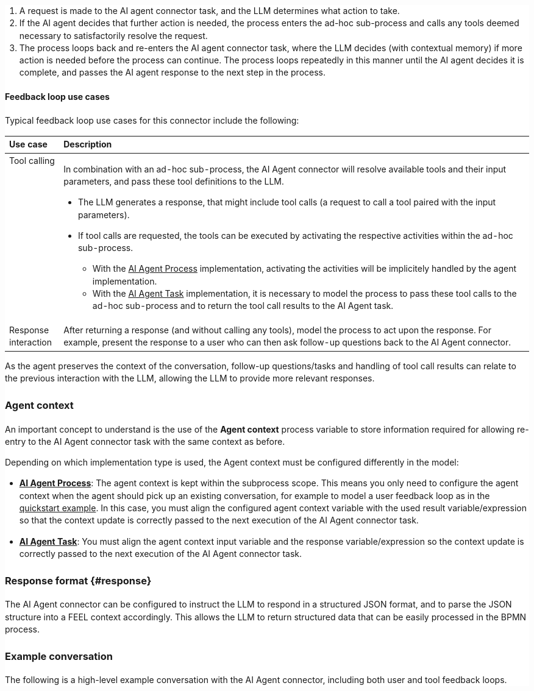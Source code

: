 1. A request is made to the AI agent connector task, and the LLM determines what action to take.
1. If the AI agent decides that further action is needed, the process enters the ad-hoc sub-process and calls any tools deemed necessary to satisfactorily resolve the request.
1. The process loops back and re-enters the AI agent connector task, where the LLM decides (with contextual memory) if more action is needed before the process can continue. The process loops repeatedly in this manner until the AI agent decides it is complete, and passes the AI agent response to the next step in the process.

#### Feedback loop use cases

Typical feedback loop use cases for this connector include the following:

| Use case             | Description                                                                                                                                                                                                                                                                                                                                                                                                                                                                                                                                                                                                                                                                                                                                                                                                                                                              |
| :------------------- | :----------------------------------------------------------------------------------------------------------------------------------------------------------------------------------------------------------------------------------------------------------------------------------------------------------------------------------------------------------------------------------------------------------------------------------------------------------------------------------------------------------------------------------------------------------------------------------------------------------------------------------------------------------------------------------------------------------------------------------------------------------------------------------------------------------------------------------------------------------------------- |
| Tool calling         | <p>In combination with an ad-hoc sub-process, the AI Agent connector will resolve available tools and their input parameters, and pass these tool definitions to the LLM.</p><p><ul><li><p>The LLM generates a response, that might include tool calls (a request to call a tool paired with the input parameters).</p></li><li><p>If tool calls are requested, the tools can be executed by activating the respective activities within the ad-hoc sub-process.<ul><li>With the [AI Agent Process](#ai-agent-process) implementation, activating the activities will be implicitely handled by the agent implementation.</li><li>With the [AI Agent Task](#ai-agent-task) implementation, it is necessary to model the process to pass these tool calls to the ad-hoc sub-process and to return the tool call results to the AI Agent task.</li></ul></p></li></ul></p> |
| Response interaction | After returning a response (and without calling any tools), model the process to act upon the response. For example, present the response to a user who can then ask follow-up questions back to the AI Agent connector.                                                                                                                                                                                                                                                                                                                                                                                                                                                                                                                                                                                                                                                 |

As the agent preserves the context of the conversation, follow-up questions/tasks and handling of tool call results can
relate to the previous interaction with the LLM, allowing the LLM to provide more relevant responses.

### Agent context

An important concept to understand is the use of the **Agent context** process variable to store information required for allowing re-entry to the AI Agent connector task with the same context as before.

Depending on which implementation type is used, the Agent context must be configured differently in the model:

- [**AI Agent Process**](#ai-agent-process): The agent context is kept within the subprocess scope. This means you only need to configure the agent context when the agent should pick up an existing conversation, for example to model a user feedback loop as in the [quickstart example](../../../guides/getting-started-agentic-orchestration.md). In this case, you must align the configured agent context variable with the used result variable/expression so that the context update is correctly passed to the next execution of the AI Agent connector task.

- [**AI Agent Task**](#ai-agent-task): You must align the agent context input variable and the response variable/expression so the context update is correctly passed to the next execution of the AI Agent connector task.

### Response format {#response}

The AI Agent connector can be configured to instruct the LLM to respond in a structured JSON format, and to parse the JSON structure into a FEEL context accordingly. This allows the LLM to return structured data that can be easily processed in the BPMN process.

### Example conversation

The following is a high-level example conversation with the AI Agent connector, including both user and tool feedback loops.
